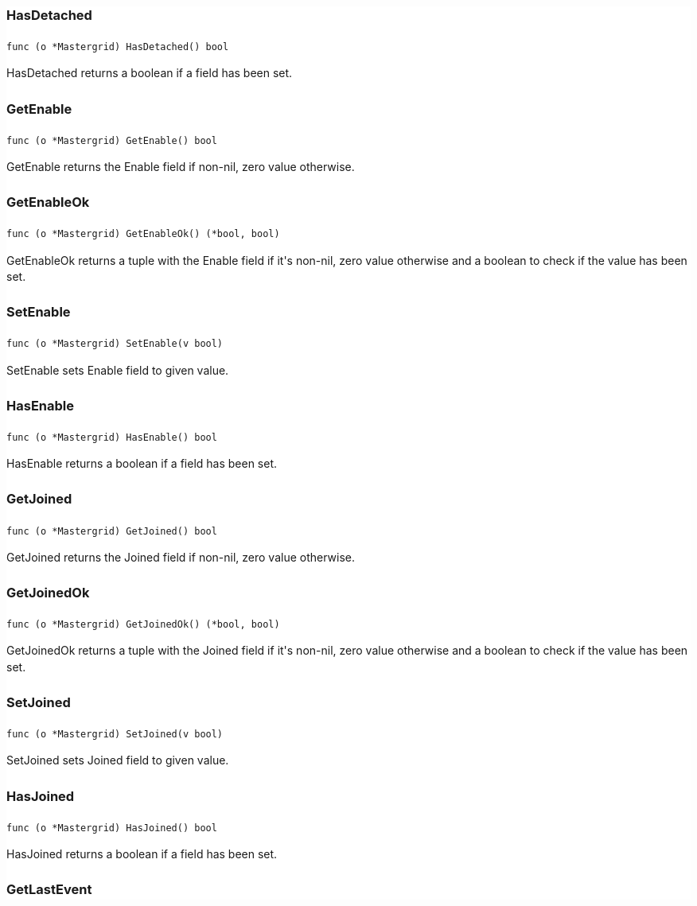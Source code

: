 ### HasDetached

`func (o *Mastergrid) HasDetached() bool`

HasDetached returns a boolean if a field has been set.

### GetEnable

`func (o *Mastergrid) GetEnable() bool`

GetEnable returns the Enable field if non-nil, zero value otherwise.

### GetEnableOk

`func (o *Mastergrid) GetEnableOk() (*bool, bool)`

GetEnableOk returns a tuple with the Enable field if it's non-nil, zero value otherwise
and a boolean to check if the value has been set.

### SetEnable

`func (o *Mastergrid) SetEnable(v bool)`

SetEnable sets Enable field to given value.

### HasEnable

`func (o *Mastergrid) HasEnable() bool`

HasEnable returns a boolean if a field has been set.

### GetJoined

`func (o *Mastergrid) GetJoined() bool`

GetJoined returns the Joined field if non-nil, zero value otherwise.

### GetJoinedOk

`func (o *Mastergrid) GetJoinedOk() (*bool, bool)`

GetJoinedOk returns a tuple with the Joined field if it's non-nil, zero value otherwise
and a boolean to check if the value has been set.

### SetJoined

`func (o *Mastergrid) SetJoined(v bool)`

SetJoined sets Joined field to given value.

### HasJoined

`func (o *Mastergrid) HasJoined() bool`

HasJoined returns a boolean if a field has been set.

### GetLastEvent

